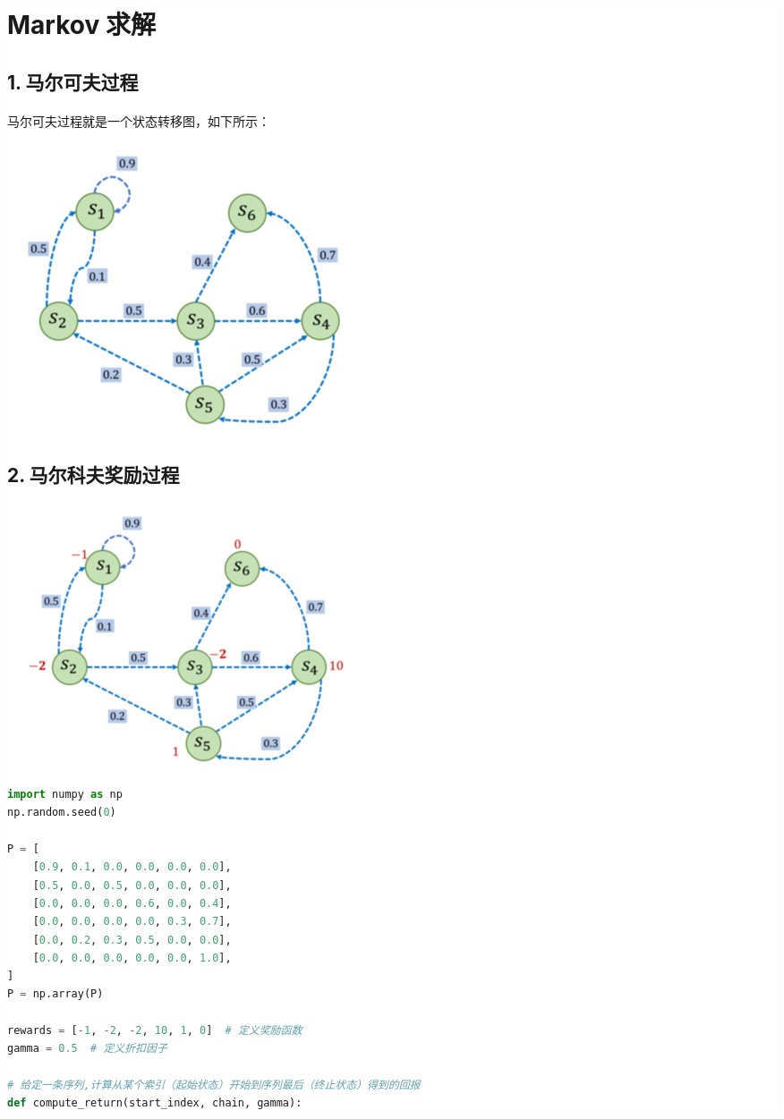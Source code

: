 # Markov 求解

## 1. 马尔可夫过程
马尔可夫过程就是一个状态转移图，如下所示：

![](/imgs/rl/markov/mp_eg.png)

## 2. 马尔科夫奖励过程

![](/imgs/rl/markov/mrp_eg.png)

```python
import numpy as np
np.random.seed(0)

P = [
    [0.9, 0.1, 0.0, 0.0, 0.0, 0.0],
    [0.5, 0.0, 0.5, 0.0, 0.0, 0.0],
    [0.0, 0.0, 0.0, 0.6, 0.0, 0.4],
    [0.0, 0.0, 0.0, 0.0, 0.3, 0.7],
    [0.0, 0.2, 0.3, 0.5, 0.0, 0.0],
    [0.0, 0.0, 0.0, 0.0, 0.0, 1.0],
]
P = np.array(P)

rewards = [-1, -2, -2, 10, 1, 0]  # 定义奖励函数
gamma = 0.5  # 定义折扣因子

# 给定一条序列,计算从某个索引（起始状态）开始到序列最后（终止状态）得到的回报
def compute_return(start_index, chain, gamma):
```